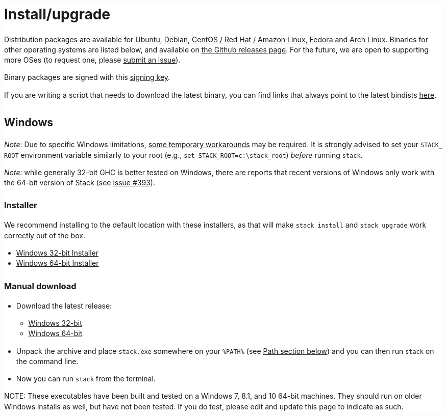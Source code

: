 # Install/upgrade

Distribution packages are available for [Ubuntu](#ubuntu), [Debian](#debian),
[CentOS / Red Hat / Amazon Linux](#centos-red-hat-amazon-linux), [Fedora](#fedora) and
[Arch Linux](#arch-linux). Binaries for other operating systems are listed
below, and available on
[the Github releases page](https://github.com/fpco/stack/releases). For the
future, we are open to supporting more OSes (to request one, please
[submit an issue](https://github.com/commercialhaskell/stack/issues/new)).

Binary packages are signed with this [signing key](SIGNING_KEY.html).

If you are writing a script that needs to download the latest binary, you can
find links that always point to the latest bindists
[here](https://www.stackage.org/stack).

## Windows

*Note*: Due to specific Windows limitations,
 [some temporary workarounds](https://www.fpcomplete.com/blog/2015/08/stack-ghc-windows)
 may be required. It is strongly advised to set your `STACK_ROOT` environment
 variable similarly to your root (e.g., `set STACK_ROOT=c:\stack_root`) *before*
 running `stack`.

*Note:* while generally 32-bit GHC is better tested on Windows, there are
reports that recent versions of Windows only work with the 64-bit version of
Stack (see
[issue #393](https://github.com/commercialhaskell/stack/issues/393)).

### Installer

We recommend installing to the default location with these installers, as that
will make `stack install` and `stack upgrade` work correctly out of the box.

  * [Windows 32-bit Installer](https://www.stackage.org/stack/windows-i386-installer)
  * [Windows 64-bit Installer](https://www.stackage.org/stack/windows-x86_64-installer)

### Manual download

* Download the latest release:

    * [Windows 32-bit](https://www.stackage.org/stack/windows-i386)
    * [Windows 64-bit](https://www.stackage.org/stack/windows-x86_64)

* Unpack the archive and place `stack.exe` somewhere on your `%PATH%` (see
  [Path section below](#path)) and you can then run `stack` on the command line.

* Now you can run `stack` from the terminal.

NOTE: These executables have been built and tested on a Windows 7, 8.1, and 10
64-bit machines. They should run on older Windows installs as well, but have not
been tested. If you do test, please edit and update this page to indicate as
such.
